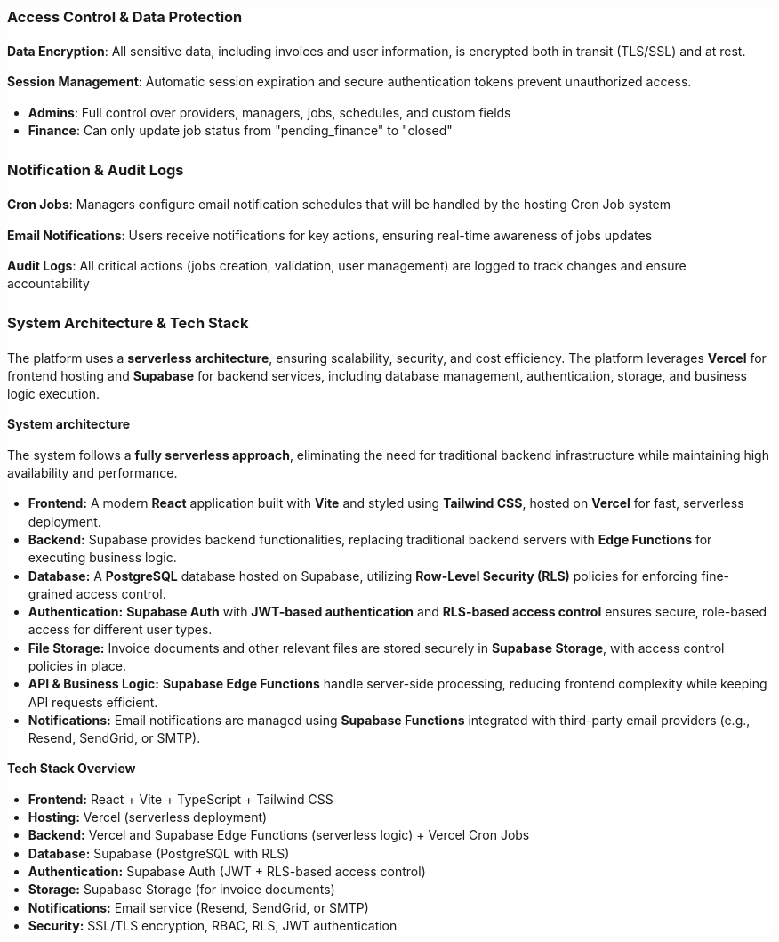 ### **Access Control & Data Protection**

**Data Encryption**: All sensitive data, including invoices and user information, is encrypted both in transit (TLS/SSL) and at rest.

**Session Management**: Automatic session expiration and secure authentication tokens prevent unauthorized access.

*   **Admins**: Full control over providers, managers, jobs, schedules, and custom fields
*   **Finance**: Can only update job status from "pending\_finance" to "closed"

### **Notification & Audit Logs**

**Cron Jobs**: Managers configure email notification schedules that will be handled by the hosting Cron Job system

**Email Notifications**: Users receive notifications for key actions, ensuring real-time awareness of jobs updates

**Audit Logs**: All critical actions (jobs creation, validation, user management) are logged to track changes and ensure accountability

### **System Architecture & Tech Stack**

The platform uses a **serverless architecture**, ensuring scalability, security, and cost efficiency. The platform leverages **Vercel** for frontend hosting and **Supabase** for backend services, including database management, authentication, storage, and business logic execution.



**System architecture**

The system follows a **fully serverless approach**, eliminating the need for traditional backend infrastructure while maintaining high availability and performance.

*   **Frontend:** A modern **React** application built with **Vite** and styled using **Tailwind CSS**, hosted on **Vercel** for fast, serverless deployment.
*   **Backend:** Supabase provides backend functionalities, replacing traditional backend servers with **Edge Functions** for executing business logic.
*   **Database:** A **PostgreSQL** database hosted on Supabase, utilizing **Row-Level Security (RLS)** policies for enforcing fine-grained access control.
*   **Authentication:** **Supabase Auth** with **JWT-based authentication** and **RLS-based access control** ensures secure, role-based access for different user types.
*   **File Storage:** Invoice documents and other relevant files are stored securely in **Supabase Storage**, with access control policies in place.
*   **API & Business Logic:** **Supabase Edge Functions** handle server-side processing, reducing frontend complexity while keeping API requests efficient.
*   **Notifications:** Email notifications are managed using **Supabase Functions** integrated with third-party email providers (e.g., Resend, SendGrid, or SMTP).



**Tech Stack Overview**

*   **Frontend:** React + Vite + TypeScript + Tailwind CSS
*   **Hosting:** Vercel (serverless deployment)
*   **Backend:** Vercel and Supabase Edge Functions (serverless logic) + Vercel Cron Jobs
*   **Database:** Supabase (PostgreSQL with RLS)
*   **Authentication:** Supabase Auth (JWT + RLS-based access control)
*   **Storage:** Supabase Storage (for invoice documents)
*   **Notifications:** Email service (Resend, SendGrid, or SMTP)
*   **Security:** SSL/TLS encryption, RBAC, RLS, JWT authentication
